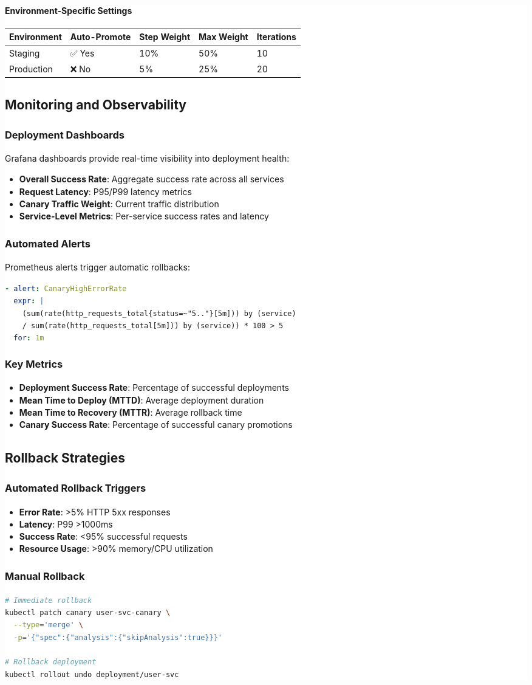 #### Environment-Specific Settings

| Environment | Auto-Promote | Step Weight | Max Weight | Iterations |
|-------------|--------------|-------------|------------|------------|
| Staging     | ✅ Yes       | 10%        | 50%        | 10         |
| Production  | ❌ No        | 5%         | 25%        | 20         |

## Monitoring and Observability

### Deployment Dashboards

Grafana dashboards provide real-time visibility into deployment health:

- **Overall Success Rate**: Aggregate success rate across all services
- **Request Latency**: P95/P99 latency metrics
- **Canary Traffic Weight**: Current traffic distribution
- **Service-Level Metrics**: Per-service success rates and latency

### Automated Alerts

Prometheus alerts trigger automatic rollbacks:

```yaml
- alert: CanaryHighErrorRate
  expr: |
    (sum(rate(http_requests_total{status=~"5.."}[5m])) by (service)
    / sum(rate(http_requests_total[5m])) by (service)) * 100 > 5
  for: 1m
```

### Key Metrics

- **Deployment Success Rate**: Percentage of successful deployments
- **Mean Time to Deploy (MTTD)**: Average deployment duration
- **Mean Time to Recovery (MTTR)**: Average rollback time
- **Canary Success Rate**: Percentage of successful canary promotions

## Rollback Strategies

### Automated Rollback Triggers

- **Error Rate**: >5% HTTP 5xx responses
- **Latency**: P99 >1000ms
- **Success Rate**: <95% successful requests
- **Resource Usage**: >90% memory/CPU utilization

### Manual Rollback

```bash
# Immediate rollback
kubectl patch canary user-svc-canary \
  --type='merge' \
  -p='{"spec":{"analysis":{"skipAnalysis":true}}}'

# Rollback deployment
kubectl rollout undo deployment/user-svc
```
